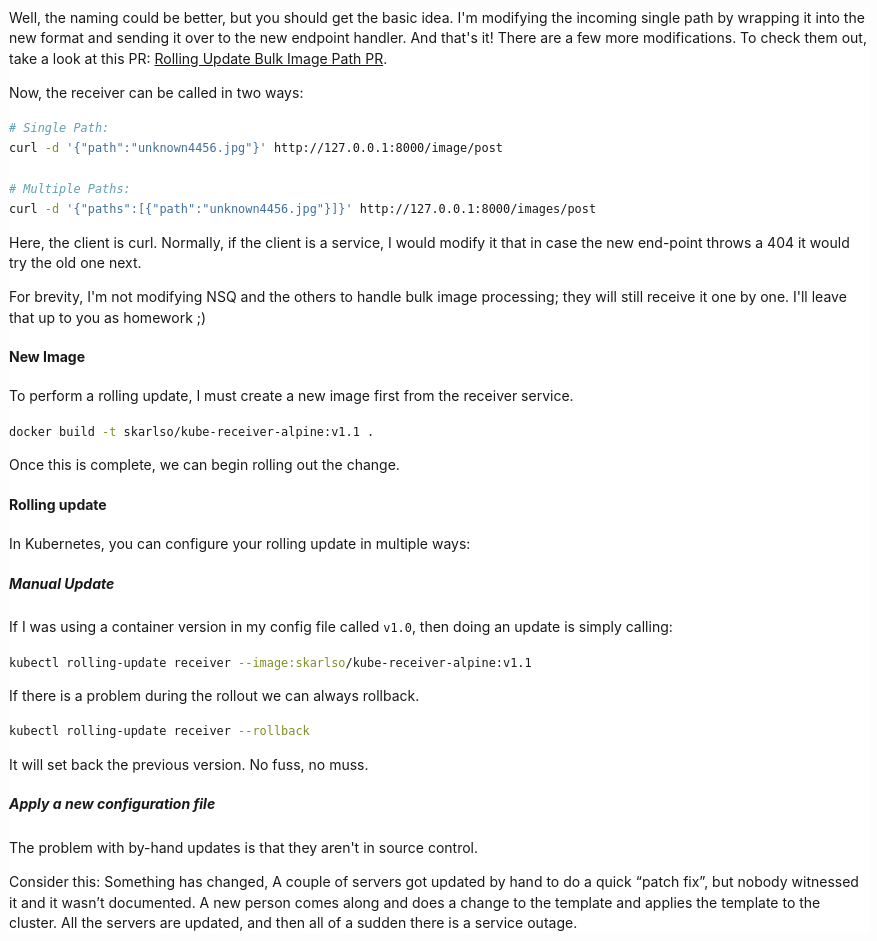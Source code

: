 Well, the naming could be better, but you should get the basic idea. I'm modifying the incoming single path by wrapping it into the new format and sending it over to the new endpoint handler. And that's it! There are a few more modifications. To check them out, take a look at this PR: [Rolling Update Bulk Image Path PR](https://github.com/Skarlso/kube-cluster-sample/pull/1).

Now, the receiver can be called in two ways:

~~~bash
# Single Path:
curl -d '{"path":"unknown4456.jpg"}' http://127.0.0.1:8000/image/post

# Multiple Paths:
curl -d '{"paths":[{"path":"unknown4456.jpg"}]}' http://127.0.0.1:8000/images/post
~~~

Here, the client is curl. Normally, if the client is a service, I would modify it that in case the new end-point throws a 404 it would try the old one next.

For brevity, I'm not modifying NSQ and the others to handle bulk image processing; they will still receive it one by one. I'll leave that up to you as homework ;)

#### New Image

To perform a rolling update, I must create a new image first from the receiver service.

~~~bash
docker build -t skarlso/kube-receiver-alpine:v1.1 .
~~~

Once this is complete, we can begin rolling out the change.

#### Rolling update

In Kubernetes, you can configure your rolling update in multiple ways:

##### Manual Update

If I was using a container version in my config file called `v1.0`, then doing an update is simply calling:

~~~bash
kubectl rolling-update receiver --image:skarlso/kube-receiver-alpine:v1.1
~~~

If there is a problem during the rollout we can always rollback.

~~~bash
kubectl rolling-update receiver --rollback
~~~

It will set back the previous version. No fuss, no muss.

##### Apply a new configuration file

The problem with by-hand updates is that they aren't in source control.

Consider this: Something has changed, A couple of servers got updated by hand to do a quick “patch fix”, but nobody witnessed it and it wasn’t documented. A new person comes along and does a change to the template and applies the template to the cluster. All the servers are updated, and then all of a sudden there is a service outage.
